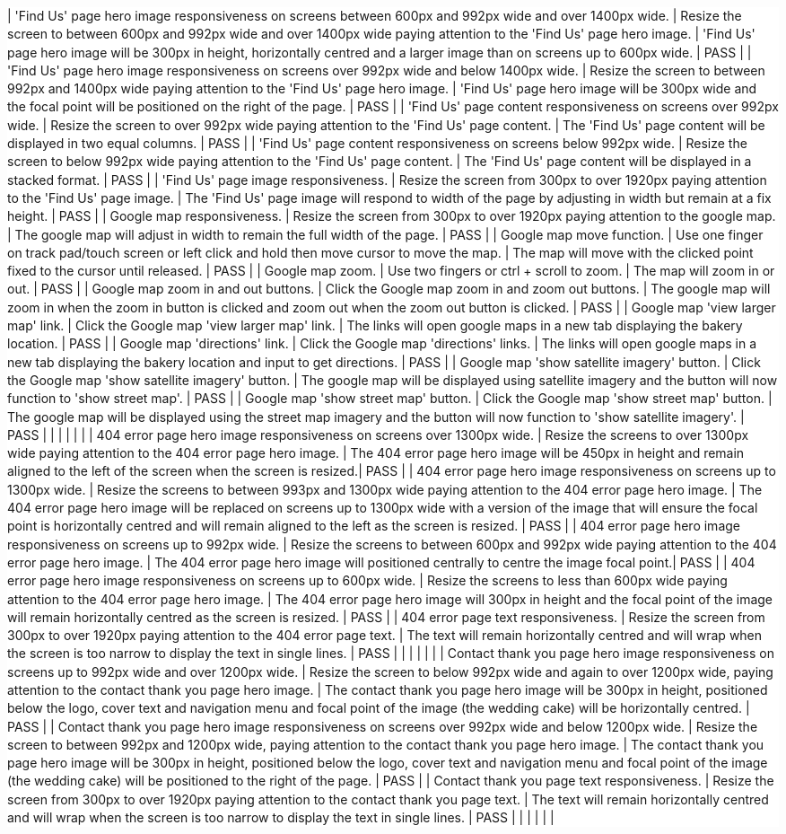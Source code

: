 | 'Find Us' page hero image responsiveness on screens between 600px and 992px wide and over 1400px wide. | Resize the screen to between 600px and 992px wide and over 1400px wide paying attention to the 'Find Us' page hero image. | 'Find Us' page hero image will be 300px in height, horizontally centred and a larger image than on screens up to 600px wide. | PASS |
| 'Find Us' page hero image responsiveness on screens over 992px wide and below 1400px wide. | Resize the screen to between 992px and 1400px wide paying attention to the 'Find Us' page hero image. | 'Find Us' page hero image will be 300px wide and the focal point will be positioned on the right of the page. | PASS |
| 'Find Us' page content responsiveness on screens over 992px wide. | Resize the screen to over 992px wide paying attention to the 'Find Us' page content. | The 'Find Us' page content will be displayed in two equal columns. | PASS |
| 'Find Us' page content responsiveness on screens below 992px wide. | Resize the screen to below 992px wide paying attention to the 'Find Us' page content. | The 'Find Us' page content will be displayed in a stacked format. | PASS |
| 'Find Us' page image responsiveness. | Resize the screen from 300px to over 1920px paying attention to the 'Find Us' page image. | The 'Find Us' page image will respond to width of the page by adjusting in width but remain at a fix height. | PASS |
| Google map responsiveness. | Resize the screen from 300px to over 1920px paying attention to the google map. | The google map will adjust in width to remain the full width of the page. | PASS |
| Google map move function. | Use one finger on track pad/touch screen or left click and hold then move cursor to move the map. | The map will move with the clicked point fixed to the cursor until released. | PASS |
| Google map zoom. | Use two fingers or ctrl + scroll to zoom. | The map will zoom in or out. | PASS |
| Google map zoom in and out buttons. | Click the Google map zoom in and zoom out buttons. | The google map will zoom in when the zoom in button is clicked and zoom out when the zoom out button is clicked. | PASS |
| Google map 'view larger map' link. | Click the Google map 'view larger map' link. | The links will open google maps in a new tab displaying the bakery location. | PASS |
| Google map 'directions' link. | Click the Google map 'directions' links. | The links will open google maps in a new tab displaying the bakery location and input to get directions. | PASS |
| Google map 'show satellite imagery' button. | Click the Google map 'show satellite imagery' button. | The google map will be displayed using satellite imagery and the button will now function to 'show street map'. | PASS |
| Google map 'show street map' button. | Click the Google map 'show street map' button. | The google map will be displayed using the street map imagery and the button will now function to 'show satellite imagery'. | PASS |
|  |  |  |  |
| 404 error page hero image responsiveness on screens over 1300px wide. | Resize the screens to over 1300px wide paying attention to the 404 error page hero image. | The 404 error page hero image will be 450px in height and remain aligned to the left of the screen when the screen is resized.| PASS |
| 404 error page hero image responsiveness on screens up to 1300px wide. | Resize the screens to between 993px and 1300px wide paying attention to the 404 error page hero image. | The 404 error page hero image will be replaced on screens up to 1300px wide with a version of the image that will ensure the focal point is horizontally centred and will remain aligned to the left as the screen is resized. | PASS |
| 404 error page hero image responsiveness on screens up to 992px wide. | Resize the screens to  between 600px and 992px wide paying attention to the 404 error page hero image. | The 404 error page hero image will positioned centrally to centre the image focal point.| PASS |
| 404 error page hero image responsiveness on screens up to 600px wide. | Resize the screens to less than 600px wide paying attention to the 404 error page hero image. | The 404 error page hero image will 300px in height and the focal point of the image will remain horizontally centred as the screen is resized. | PASS |
| 404 error page text responsiveness. | Resize the screen from 300px to over 1920px paying attention to the 404 error page text. | The text will remain horizontally centred and will wrap when the screen is too narrow to display the text in single lines. | PASS |
|  |  |  |  |
| Contact thank you page hero image responsiveness on screens up to 992px wide and over 1200px wide. | Resize the screen to below 992px wide and again to over 1200px wide, paying attention to the contact thank you page hero image. | The contact thank you page hero image will be 300px in height, positioned below the logo, cover text and navigation menu and focal point of the image (the wedding cake) will be horizontally centred. | PASS |
| Contact thank you page hero image responsiveness on screens over 992px wide and below 1200px wide. | Resize the screen to between 992px and 1200px wide, paying attention to the contact thank you page hero image. | The contact thank you page hero image will be 300px in height, positioned below the logo, cover text and navigation menu and focal point of the image (the wedding cake) will be positioned to the right of the page. | PASS |
| Contact thank you page text responsiveness. | Resize the screen from 300px to over 1920px paying attention to the contact thank you page text. | The text will remain horizontally centred and will wrap when the screen is too narrow to display the text in single lines. | PASS |
|  |  |  |  |